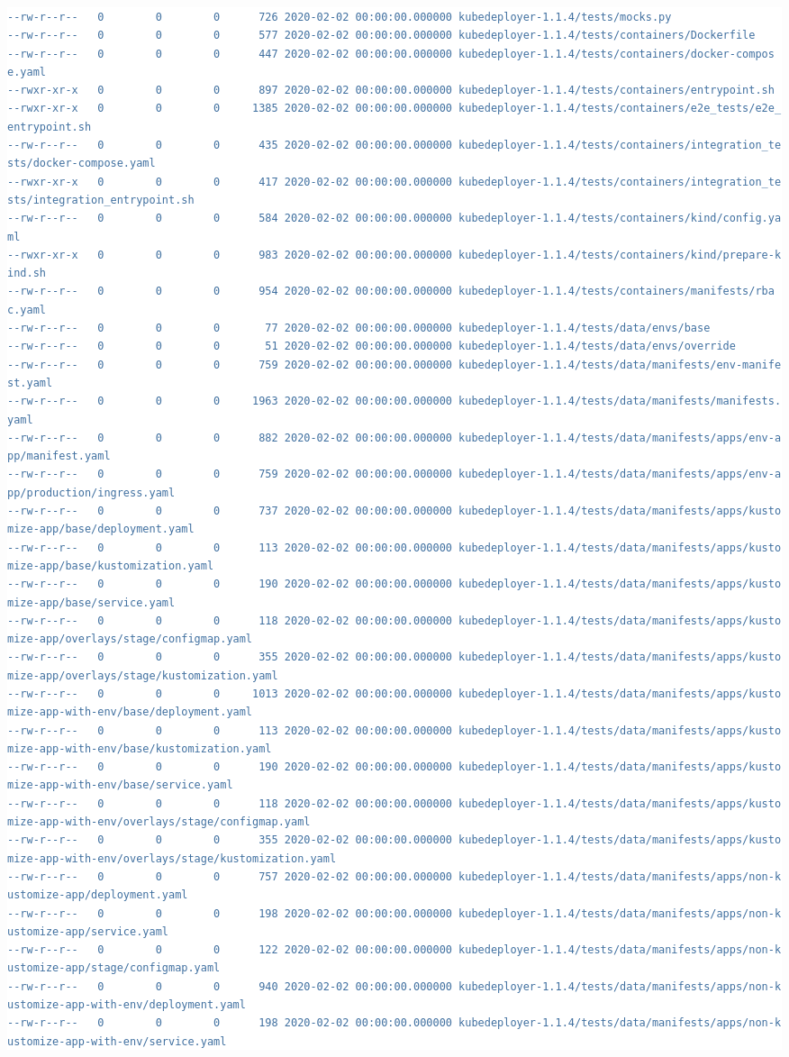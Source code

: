 ```diff
--rw-r--r--   0        0        0      726 2020-02-02 00:00:00.000000 kubedeployer-1.1.4/tests/mocks.py
--rw-r--r--   0        0        0      577 2020-02-02 00:00:00.000000 kubedeployer-1.1.4/tests/containers/Dockerfile
--rw-r--r--   0        0        0      447 2020-02-02 00:00:00.000000 kubedeployer-1.1.4/tests/containers/docker-compose.yaml
--rwxr-xr-x   0        0        0      897 2020-02-02 00:00:00.000000 kubedeployer-1.1.4/tests/containers/entrypoint.sh
--rwxr-xr-x   0        0        0     1385 2020-02-02 00:00:00.000000 kubedeployer-1.1.4/tests/containers/e2e_tests/e2e_entrypoint.sh
--rw-r--r--   0        0        0      435 2020-02-02 00:00:00.000000 kubedeployer-1.1.4/tests/containers/integration_tests/docker-compose.yaml
--rwxr-xr-x   0        0        0      417 2020-02-02 00:00:00.000000 kubedeployer-1.1.4/tests/containers/integration_tests/integration_entrypoint.sh
--rw-r--r--   0        0        0      584 2020-02-02 00:00:00.000000 kubedeployer-1.1.4/tests/containers/kind/config.yaml
--rwxr-xr-x   0        0        0      983 2020-02-02 00:00:00.000000 kubedeployer-1.1.4/tests/containers/kind/prepare-kind.sh
--rw-r--r--   0        0        0      954 2020-02-02 00:00:00.000000 kubedeployer-1.1.4/tests/containers/manifests/rbac.yaml
--rw-r--r--   0        0        0       77 2020-02-02 00:00:00.000000 kubedeployer-1.1.4/tests/data/envs/base
--rw-r--r--   0        0        0       51 2020-02-02 00:00:00.000000 kubedeployer-1.1.4/tests/data/envs/override
--rw-r--r--   0        0        0      759 2020-02-02 00:00:00.000000 kubedeployer-1.1.4/tests/data/manifests/env-manifest.yaml
--rw-r--r--   0        0        0     1963 2020-02-02 00:00:00.000000 kubedeployer-1.1.4/tests/data/manifests/manifests.yaml
--rw-r--r--   0        0        0      882 2020-02-02 00:00:00.000000 kubedeployer-1.1.4/tests/data/manifests/apps/env-app/manifest.yaml
--rw-r--r--   0        0        0      759 2020-02-02 00:00:00.000000 kubedeployer-1.1.4/tests/data/manifests/apps/env-app/production/ingress.yaml
--rw-r--r--   0        0        0      737 2020-02-02 00:00:00.000000 kubedeployer-1.1.4/tests/data/manifests/apps/kustomize-app/base/deployment.yaml
--rw-r--r--   0        0        0      113 2020-02-02 00:00:00.000000 kubedeployer-1.1.4/tests/data/manifests/apps/kustomize-app/base/kustomization.yaml
--rw-r--r--   0        0        0      190 2020-02-02 00:00:00.000000 kubedeployer-1.1.4/tests/data/manifests/apps/kustomize-app/base/service.yaml
--rw-r--r--   0        0        0      118 2020-02-02 00:00:00.000000 kubedeployer-1.1.4/tests/data/manifests/apps/kustomize-app/overlays/stage/configmap.yaml
--rw-r--r--   0        0        0      355 2020-02-02 00:00:00.000000 kubedeployer-1.1.4/tests/data/manifests/apps/kustomize-app/overlays/stage/kustomization.yaml
--rw-r--r--   0        0        0     1013 2020-02-02 00:00:00.000000 kubedeployer-1.1.4/tests/data/manifests/apps/kustomize-app-with-env/base/deployment.yaml
--rw-r--r--   0        0        0      113 2020-02-02 00:00:00.000000 kubedeployer-1.1.4/tests/data/manifests/apps/kustomize-app-with-env/base/kustomization.yaml
--rw-r--r--   0        0        0      190 2020-02-02 00:00:00.000000 kubedeployer-1.1.4/tests/data/manifests/apps/kustomize-app-with-env/base/service.yaml
--rw-r--r--   0        0        0      118 2020-02-02 00:00:00.000000 kubedeployer-1.1.4/tests/data/manifests/apps/kustomize-app-with-env/overlays/stage/configmap.yaml
--rw-r--r--   0        0        0      355 2020-02-02 00:00:00.000000 kubedeployer-1.1.4/tests/data/manifests/apps/kustomize-app-with-env/overlays/stage/kustomization.yaml
--rw-r--r--   0        0        0      757 2020-02-02 00:00:00.000000 kubedeployer-1.1.4/tests/data/manifests/apps/non-kustomize-app/deployment.yaml
--rw-r--r--   0        0        0      198 2020-02-02 00:00:00.000000 kubedeployer-1.1.4/tests/data/manifests/apps/non-kustomize-app/service.yaml
--rw-r--r--   0        0        0      122 2020-02-02 00:00:00.000000 kubedeployer-1.1.4/tests/data/manifests/apps/non-kustomize-app/stage/configmap.yaml
--rw-r--r--   0        0        0      940 2020-02-02 00:00:00.000000 kubedeployer-1.1.4/tests/data/manifests/apps/non-kustomize-app-with-env/deployment.yaml
--rw-r--r--   0        0        0      198 2020-02-02 00:00:00.000000 kubedeployer-1.1.4/tests/data/manifests/apps/non-kustomize-app-with-env/service.yaml
```